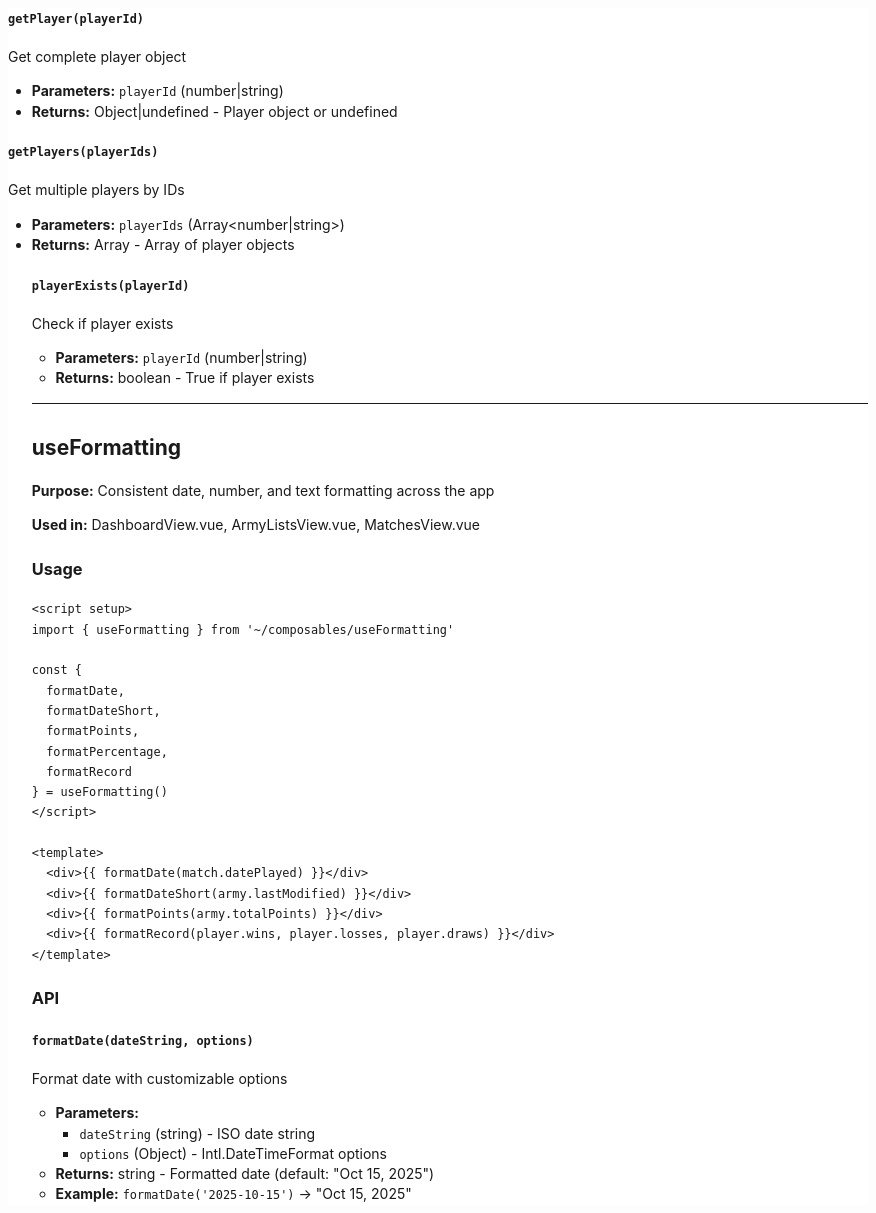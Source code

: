 #### `getPlayer(playerId)`
Get complete player object
- **Parameters:** `playerId` (number|string)
- **Returns:** Object|undefined - Player object or undefined

#### `getPlayers(playerIds)`
Get multiple players by IDs
- **Parameters:** `playerIds` (Array<number|string>)
- **Returns:** Array<Object> - Array of player objects

#### `playerExists(playerId)`
Check if player exists
- **Parameters:** `playerId` (number|string)
- **Returns:** boolean - True if player exists

---

## useFormatting

**Purpose:** Consistent date, number, and text formatting across the app

**Used in:** DashboardView.vue, ArmyListsView.vue, MatchesView.vue

### Usage

```vue
<script setup>
import { useFormatting } from '~/composables/useFormatting'

const {
  formatDate,
  formatDateShort,
  formatPoints,
  formatPercentage,
  formatRecord
} = useFormatting()
</script>

<template>
  <div>{{ formatDate(match.datePlayed) }}</div>
  <div>{{ formatDateShort(army.lastModified) }}</div>
  <div>{{ formatPoints(army.totalPoints) }}</div>
  <div>{{ formatRecord(player.wins, player.losses, player.draws) }}</div>
</template>
```

### API

#### `formatDate(dateString, options)`
Format date with customizable options
- **Parameters:** 
  - `dateString` (string) - ISO date string
  - `options` (Object) - Intl.DateTimeFormat options
- **Returns:** string - Formatted date (default: "Oct 15, 2025")
- **Example:** `formatDate('2025-10-15')` → "Oct 15, 2025"
